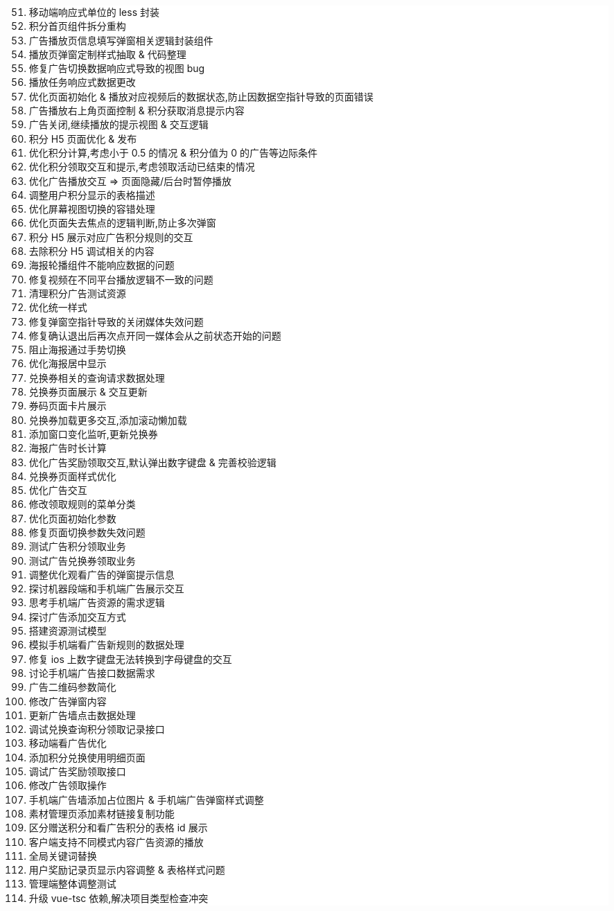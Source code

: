 51. 移动端响应式单位的 less 封装
52. 积分首页组件拆分重构
53. 广告播放页信息填写弹窗相关逻辑封装组件
54. 播放页弹窗定制样式抽取 & 代码整理
55. 修复广告切换数据响应式导致的视图 bug
56. 播放任务响应式数据更改
57. 优化页面初始化 & 播放对应视频后的数据状态,防止因数据空指针导致的页面错误
58. 广告播放右上角页面控制 & 积分获取消息提示内容
59. 广告关闭,继续播放的提示视图 & 交互逻辑
60. 积分 H5 页面优化 & 发布
61. 优化积分计算,考虑小于 0.5 的情况 & 积分值为 0 的广告等边际条件
62. 优化积分领取交互和提示,考虑领取活动已结束的情况
63. 优化广告播放交互 => 页面隐藏/后台时暂停播放
64. 调整用户积分显示的表格描述
65. 优化屏幕视图切换的容错处理
66. 优化页面失去焦点的逻辑判断,防止多次弹窗
67.  积分 H5 展示对应广告积分规则的交互
68.  去除积分 H5 调试相关的内容
69. 海报轮播组件不能响应数据的问题
70. 修复视频在不同平台播放逻辑不一致的问题
71. 清理积分广告测试资源
72. 优化统一样式
73. 修复弹窗空指针导致的关闭媒体失效问题
74. 修复确认退出后再次点开同一媒体会从之前状态开始的问题
75. 阻止海报通过手势切换
76. 优化海报居中显示
77.  兑换券相关的查询请求数据处理
78.  兑换券页面展示 & 交互更新
79.  券码页面卡片展示
80.  兑换券加载更多交互,添加滚动懒加载
81.  添加窗口变化监听,更新兑换券
82.  海报广告时长计算
83.  优化广告奖励领取交互,默认弹出数字键盘 & 完善校验逻辑
84. 兑换券页面样式优化
85. 优化广告交互
86. 修改领取规则的菜单分类
87. 优化页面初始化参数
88. 修复页面切换参数失效问题
89. 测试广告积分领取业务
90. 测试广告兑换券领取业务
91. 调整优化观看广告的弹窗提示信息
92. 探讨机器段端和手机端广告展示交互
93. 思考手机端广告资源的需求逻辑
94. 探讨广告添加交互方式
95. 搭建资源测试模型
96. 模拟手机端看广告新规则的数据处理
97. 修复 ios 上数字键盘无法转换到字母键盘的交互
98.  讨论手机端广告接口数据需求
99.  广告二维码参数简化
100. 修改广告弹窗内容
101. 更新广告墙点击数据处理
102. 调试兑换查询积分领取记录接口
103. 移动端看广告优化
104. 添加积分兑换使用明细页面
105. 调试广告奖励领取接口
106. 修改广告领取操作
107. 手机端广告墙添加占位图片 & 手机端广告弹窗样式调整
108. 素材管理页添加素材链接复制功能
109. 区分赠送积分和看广告积分的表格 id 展示
110. 客户端支持不同模式内容广告资源的播放
111. 全局关键词替换
112. 用户奖励记录页显示内容调整 & 表格样式问题
113. 管理端整体调整测试
114. 升级 vue-tsc 依赖,解决项目类型检查冲突